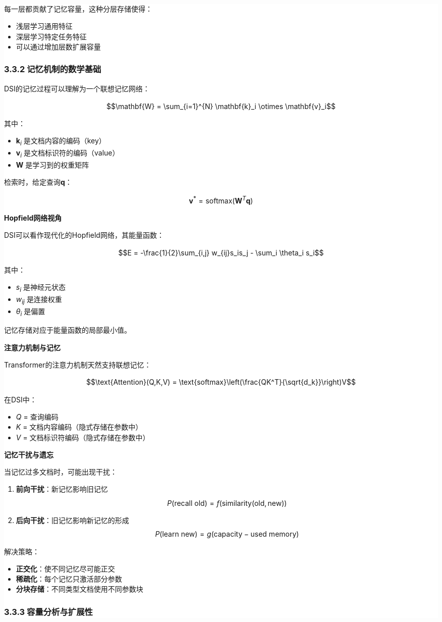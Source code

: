 每一层都贡献了记忆容量，这种分层存储使得：
- 浅层学习通用特征
- 深层学习特定任务特征
- 可以通过增加层数扩展容量

### 3.3.2 记忆机制的数学基础

DSI的记忆过程可以理解为一个联想记忆网络：

$$\mathbf{W} = \sum_{i=1}^{N} \mathbf{k}_i \otimes \mathbf{v}_i$$

其中：
- $\mathbf{k}_i$ 是文档内容的编码（key）
- $\mathbf{v}_i$ 是文档标识符的编码（value）
- $\mathbf{W}$ 是学习到的权重矩阵

检索时，给定查询$\mathbf{q}$：

$$\mathbf{v}^* = \text{softmax}(\mathbf{W}^T \mathbf{q})$$

**Hopfield网络视角**

DSI可以看作现代化的Hopfield网络，其能量函数：

$$E = -\frac{1}{2}\sum_{i,j} w_{ij}s_is_j - \sum_i \theta_i s_i$$

其中：
- $s_i$ 是神经元状态
- $w_{ij}$ 是连接权重
- $\theta_i$ 是偏置

记忆存储对应于能量函数的局部最小值。

**注意力机制与记忆**

Transformer的注意力机制天然支持联想记忆：

$$\text{Attention}(Q,K,V) = \text{softmax}\left(\frac{QK^T}{\sqrt{d_k}}\right)V$$

在DSI中：
- $Q$ = 查询编码
- $K$ = 文档内容编码（隐式存储在参数中）
- $V$ = 文档标识符编码（隐式存储在参数中）

**记忆干扰与遗忘**

当记忆过多文档时，可能出现干扰：

1. **前向干扰**：新记忆影响旧记忆
   $$P(\text{recall old}) = f(\text{similarity}(\text{old}, \text{new}))$$

2. **后向干扰**：旧记忆影响新记忆的形成
   $$P(\text{learn new}) = g(\text{capacity} - \text{used memory})$$

解决策略：
- **正交化**：使不同记忆尽可能正交
- **稀疏化**：每个记忆只激活部分参数
- **分块存储**：不同类型文档使用不同参数块

### 3.3.3 容量分析与扩展性
